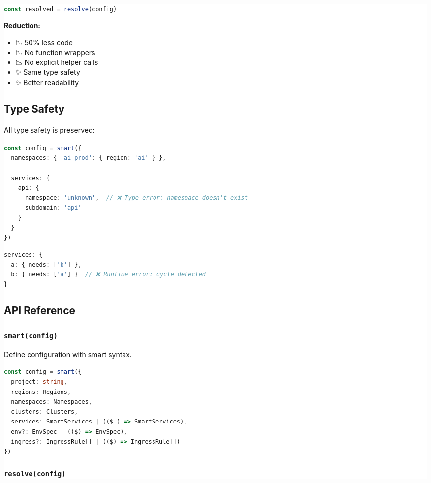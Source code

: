 ```typescript
const resolved = resolve(config)
```

**Reduction:**
- 📉 50% less code
- 📉 No function wrappers
- 📉 No explicit helper calls
- ✨ Same type safety
- ✨ Better readability

## Type Safety

All type safety is preserved:

```typescript
const config = smart({
  namespaces: { 'ai-prod': { region: 'ai' } },
  
  services: {
    api: {
      namespace: 'unknown',  // ❌ Type error: namespace doesn't exist
      subdomain: 'api'
    }
  }
})
```

```typescript
services: {
  a: { needs: ['b'] },
  b: { needs: ['a'] }  // ❌ Runtime error: cycle detected
}
```

## API Reference

### `smart(config)`

Define configuration with smart syntax.

```typescript
const config = smart({
  project: string,
  regions: Regions,
  namespaces: Namespaces,
  clusters: Clusters,
  services: SmartServices | (($ ) => SmartServices),
  env?: EnvSpec | (($) => EnvSpec),
  ingress?: IngressRule[] | (($) => IngressRule[])
})
```

### `resolve(config)`
